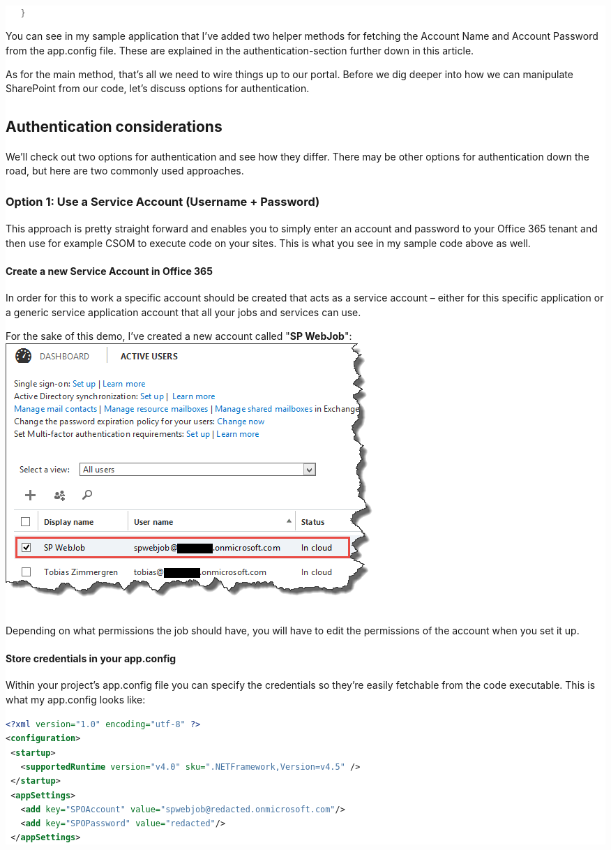 ```C#
   }
``` 

You can see in my sample application that I’ve added two helper methods for fetching the Account Name and Account Password from the app.config file. These are explained in the authentication-section further down in this article.

As for the main method, that’s all we need to wire things up to our portal. Before we dig deeper into how we can manipulate SharePoint from our code, let’s discuss options for authentication.

## Authentication considerations ##
We’ll check out two options for authentication and see how they differ. There may be other options for authentication down the road, but here are two commonly used approaches.

### Option 1: Use a Service Account (Username + Password) ###
This approach is pretty straight forward and enables you to simply enter an account and password to your Office 365 tenant and then use for example CSOM to execute code on your sites. This is what you see in my sample code above as well.

#### Create a new Service Account in Office 365 ####
In order for this to work a specific account should be created that acts as a service account – either for this specific application or a generic service application account that all your jobs and services can use.

For the sake of this demo, I’ve created a new account called "**SP WebJob**":
![The dashboard shows the newly created SP WebJob account.](media/Getting-Started-with-building-Azure-WebJobs-for-your-Office365-sites/4.Service-Account-Overview.png)

Depending on what permissions the job should have, you will have to edit the permissions of the account when you set it up.

#### Store credentials in your app.config ####
Within your project’s app.config file you can specify the credentials so they’re easily fetchable from the code executable. This is what my app.config looks like:
```XML
<?xml version="1.0" encoding="utf-8" ?>
<configuration>
 <startup> 
   <supportedRuntime version="v4.0" sku=".NETFramework,Version=v4.5" />
 </startup>
 <appSettings>
   <add key="SPOAccount" value="spwebjob@redacted.onmicrosoft.com"/>
   <add key="SPOPassword" value="redacted"/>
 </appSettings>
```